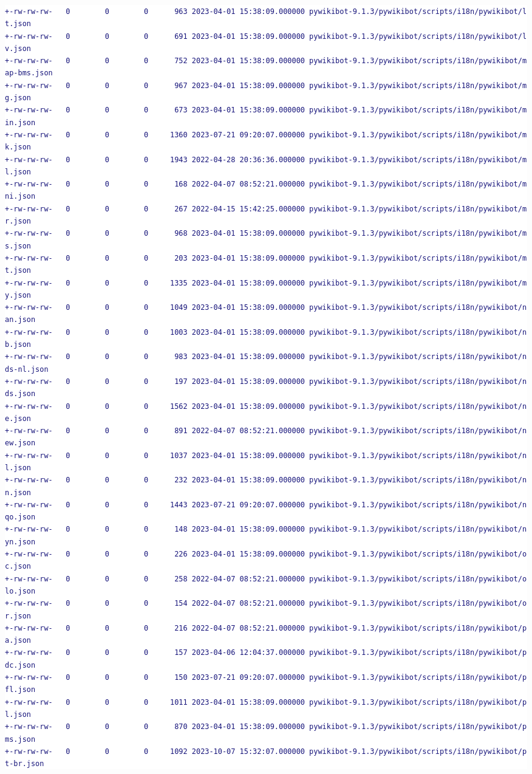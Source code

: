 ```diff
+-rw-rw-rw-   0        0        0      963 2023-04-01 15:38:09.000000 pywikibot-9.1.3/pywikibot/scripts/i18n/pywikibot/lt.json
+-rw-rw-rw-   0        0        0      691 2023-04-01 15:38:09.000000 pywikibot-9.1.3/pywikibot/scripts/i18n/pywikibot/lv.json
+-rw-rw-rw-   0        0        0      752 2023-04-01 15:38:09.000000 pywikibot-9.1.3/pywikibot/scripts/i18n/pywikibot/map-bms.json
+-rw-rw-rw-   0        0        0      967 2023-04-01 15:38:09.000000 pywikibot-9.1.3/pywikibot/scripts/i18n/pywikibot/mg.json
+-rw-rw-rw-   0        0        0      673 2023-04-01 15:38:09.000000 pywikibot-9.1.3/pywikibot/scripts/i18n/pywikibot/min.json
+-rw-rw-rw-   0        0        0     1360 2023-07-21 09:20:07.000000 pywikibot-9.1.3/pywikibot/scripts/i18n/pywikibot/mk.json
+-rw-rw-rw-   0        0        0     1943 2022-04-28 20:36:36.000000 pywikibot-9.1.3/pywikibot/scripts/i18n/pywikibot/ml.json
+-rw-rw-rw-   0        0        0      168 2022-04-07 08:52:21.000000 pywikibot-9.1.3/pywikibot/scripts/i18n/pywikibot/mni.json
+-rw-rw-rw-   0        0        0      267 2022-04-15 15:42:25.000000 pywikibot-9.1.3/pywikibot/scripts/i18n/pywikibot/mr.json
+-rw-rw-rw-   0        0        0      968 2023-04-01 15:38:09.000000 pywikibot-9.1.3/pywikibot/scripts/i18n/pywikibot/ms.json
+-rw-rw-rw-   0        0        0      203 2023-04-01 15:38:09.000000 pywikibot-9.1.3/pywikibot/scripts/i18n/pywikibot/mt.json
+-rw-rw-rw-   0        0        0     1335 2023-04-01 15:38:09.000000 pywikibot-9.1.3/pywikibot/scripts/i18n/pywikibot/my.json
+-rw-rw-rw-   0        0        0     1049 2023-04-01 15:38:09.000000 pywikibot-9.1.3/pywikibot/scripts/i18n/pywikibot/nan.json
+-rw-rw-rw-   0        0        0     1003 2023-04-01 15:38:09.000000 pywikibot-9.1.3/pywikibot/scripts/i18n/pywikibot/nb.json
+-rw-rw-rw-   0        0        0      983 2023-04-01 15:38:09.000000 pywikibot-9.1.3/pywikibot/scripts/i18n/pywikibot/nds-nl.json
+-rw-rw-rw-   0        0        0      197 2023-04-01 15:38:09.000000 pywikibot-9.1.3/pywikibot/scripts/i18n/pywikibot/nds.json
+-rw-rw-rw-   0        0        0     1562 2023-04-01 15:38:09.000000 pywikibot-9.1.3/pywikibot/scripts/i18n/pywikibot/ne.json
+-rw-rw-rw-   0        0        0      891 2022-04-07 08:52:21.000000 pywikibot-9.1.3/pywikibot/scripts/i18n/pywikibot/new.json
+-rw-rw-rw-   0        0        0     1037 2023-04-01 15:38:09.000000 pywikibot-9.1.3/pywikibot/scripts/i18n/pywikibot/nl.json
+-rw-rw-rw-   0        0        0      232 2023-04-01 15:38:09.000000 pywikibot-9.1.3/pywikibot/scripts/i18n/pywikibot/nn.json
+-rw-rw-rw-   0        0        0     1443 2023-07-21 09:20:07.000000 pywikibot-9.1.3/pywikibot/scripts/i18n/pywikibot/nqo.json
+-rw-rw-rw-   0        0        0      148 2023-04-01 15:38:09.000000 pywikibot-9.1.3/pywikibot/scripts/i18n/pywikibot/nyn.json
+-rw-rw-rw-   0        0        0      226 2023-04-01 15:38:09.000000 pywikibot-9.1.3/pywikibot/scripts/i18n/pywikibot/oc.json
+-rw-rw-rw-   0        0        0      258 2022-04-07 08:52:21.000000 pywikibot-9.1.3/pywikibot/scripts/i18n/pywikibot/olo.json
+-rw-rw-rw-   0        0        0      154 2022-04-07 08:52:21.000000 pywikibot-9.1.3/pywikibot/scripts/i18n/pywikibot/or.json
+-rw-rw-rw-   0        0        0      216 2022-04-07 08:52:21.000000 pywikibot-9.1.3/pywikibot/scripts/i18n/pywikibot/pa.json
+-rw-rw-rw-   0        0        0      157 2023-04-06 12:04:37.000000 pywikibot-9.1.3/pywikibot/scripts/i18n/pywikibot/pdc.json
+-rw-rw-rw-   0        0        0      150 2023-07-21 09:20:07.000000 pywikibot-9.1.3/pywikibot/scripts/i18n/pywikibot/pfl.json
+-rw-rw-rw-   0        0        0     1011 2023-04-01 15:38:09.000000 pywikibot-9.1.3/pywikibot/scripts/i18n/pywikibot/pl.json
+-rw-rw-rw-   0        0        0      870 2023-04-01 15:38:09.000000 pywikibot-9.1.3/pywikibot/scripts/i18n/pywikibot/pms.json
+-rw-rw-rw-   0        0        0     1092 2023-10-07 15:32:07.000000 pywikibot-9.1.3/pywikibot/scripts/i18n/pywikibot/pt-br.json
```
